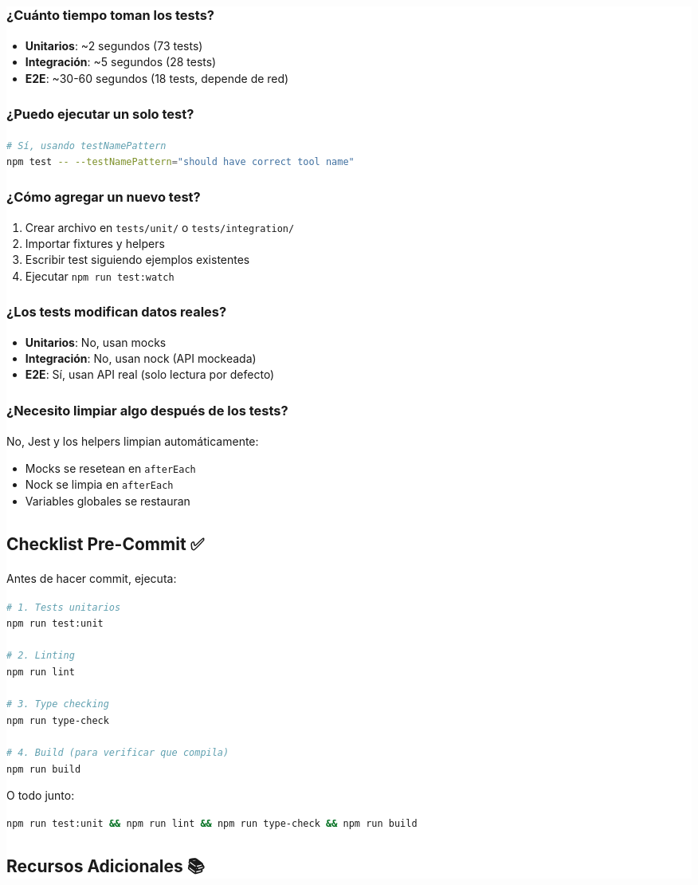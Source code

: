 ### ¿Cuánto tiempo toman los tests?
- **Unitarios**: ~2 segundos (73 tests)
- **Integración**: ~5 segundos (28 tests)
- **E2E**: ~30-60 segundos (18 tests, depende de red)

### ¿Puedo ejecutar un solo test?
```bash
# Sí, usando testNamePattern
npm test -- --testNamePattern="should have correct tool name"
```

### ¿Cómo agregar un nuevo test?
1. Crear archivo en `tests/unit/` o `tests/integration/`
2. Importar fixtures y helpers
3. Escribir test siguiendo ejemplos existentes
4. Ejecutar `npm run test:watch`

### ¿Los tests modifican datos reales?
- **Unitarios**: No, usan mocks
- **Integración**: No, usan nock (API mockeada)
- **E2E**: Sí, usan API real (solo lectura por defecto)

### ¿Necesito limpiar algo después de los tests?
No, Jest y los helpers limpian automáticamente:
- Mocks se resetean en `afterEach`
- Nock se limpia en `afterEach`
- Variables globales se restauran

## Checklist Pre-Commit ✅

Antes de hacer commit, ejecuta:

```bash
# 1. Tests unitarios
npm run test:unit

# 2. Linting
npm run lint

# 3. Type checking
npm run type-check

# 4. Build (para verificar que compila)
npm run build
```

O todo junto:
```bash
npm run test:unit && npm run lint && npm run type-check && npm run build
```

## Recursos Adicionales 📚
